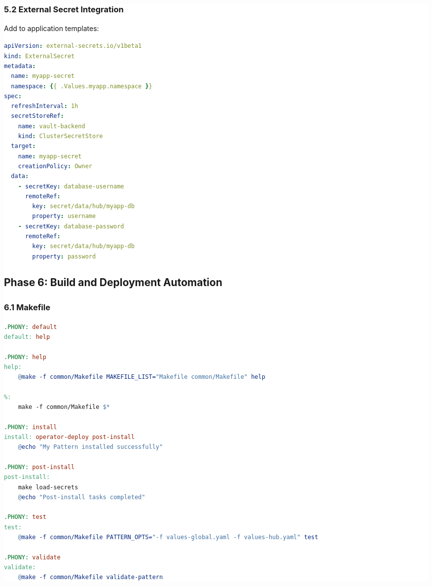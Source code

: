 ### 5.2 External Secret Integration
Add to application templates:
```yaml
apiVersion: external-secrets.io/v1beta1
kind: ExternalSecret
metadata:
  name: myapp-secret
  namespace: {{ .Values.myapp.namespace }}
spec:
  refreshInterval: 1h
  secretStoreRef:
    name: vault-backend
    kind: ClusterSecretStore
  target:
    name: myapp-secret
    creationPolicy: Owner
  data:
    - secretKey: database-username
      remoteRef:
        key: secret/data/hub/myapp-db
        property: username
    - secretKey: database-password
      remoteRef:
        key: secret/data/hub/myapp-db
        property: password
```

## Phase 6: Build and Deployment Automation

### 6.1 Makefile
```makefile
.PHONY: default
default: help

.PHONY: help
help:
	@make -f common/Makefile MAKEFILE_LIST="Makefile common/Makefile" help

%:
	make -f common/Makefile $*

.PHONY: install
install: operator-deploy post-install
	@echo "My Pattern installed successfully"

.PHONY: post-install
post-install:
	make load-secrets
	@echo "Post-install tasks completed"

.PHONY: test
test:
	@make -f common/Makefile PATTERN_OPTS="-f values-global.yaml -f values-hub.yaml" test

.PHONY: validate
validate:
	@make -f common/Makefile validate-pattern
```
